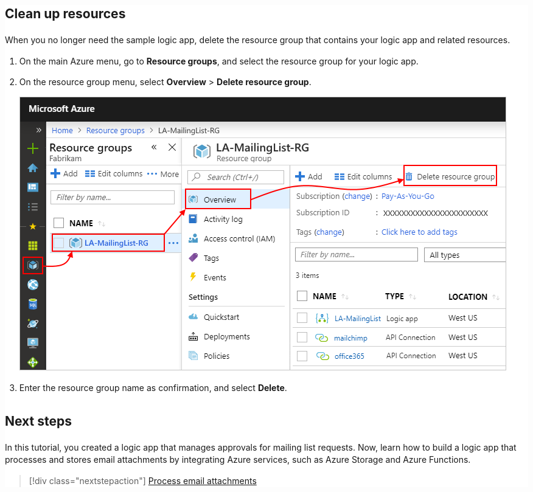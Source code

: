 ## Clean up resources

When you no longer need the sample logic app, delete the resource group that contains your logic app and related resources. 

1. On the main Azure menu, go to **Resource groups**, and select the resource group for your logic app.

1. On the resource group menu, select **Overview** > **Delete resource group**. 

   !["Overview" > "Delete resource group"](./media/tutorial-process-mailing-list-subscriptions-workflow/delete-resource-group.png)

1. Enter the resource group name as confirmation, and select **Delete**.

## Next steps

In this tutorial, you created a logic app that manages approvals for mailing list requests. Now, learn how to build a logic app that processes and stores email attachments by integrating Azure services, such as Azure Storage and Azure Functions.

> [!div class="nextstepaction"]
> [Process email attachments](../logic-apps/tutorial-process-email-attachments-workflow.md)

